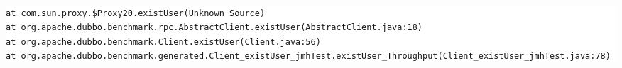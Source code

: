 	at com.sun.proxy.$Proxy20.existUser(Unknown Source)
	at org.apache.dubbo.benchmark.rpc.AbstractClient.existUser(AbstractClient.java:18)
	at org.apache.dubbo.benchmark.Client.existUser(Client.java:56)
	at org.apache.dubbo.benchmark.generated.Client_existUser_jmhTest.existUser_Throughput(Client_existUser_jmhTest.java:78)
